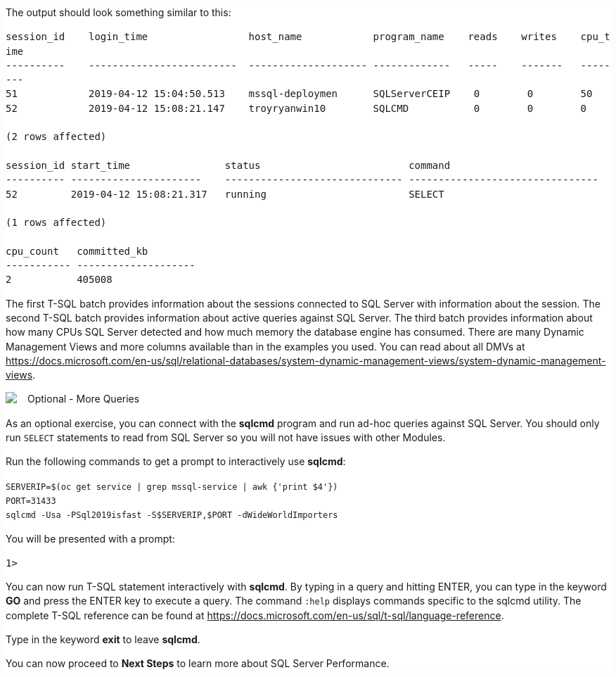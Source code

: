 The output should look something similar to this:

<pre>
session_id    login_time                 host_name            program_name    reads    writes    cpu_time
----------    -------------------------  -------------------- -------------   -----    -------   --------
51            2019-04-12 15:04:50.513    mssql-deploymen      SQLServerCEIP    0        0        50
52            2019-04-12 15:08:21.147    troyryanwin10        SQLCMD           0        0        0

(2 rows affected)

session_id start_time                status                         command
---------- ----------------------    ------------------------------ --------------------------------
52         2019-04-12 15:08:21.317   running                        SELECT

(1 rows affected)

cpu_count   committed_kb
----------- --------------------
2           405008
</pre>

The first T-SQL batch provides information about the sessions connected to SQL Server with information about the session. The second T-SQL batch provides information about active queries against SQL Server. The third batch provides information about how many CPUs SQL Server detected and how much memory the database engine has consumed. There are many Dynamic Management Views and more columns available than in the examples you used. You can read about all DMVs at https://docs.microsoft.com/en-us/sql/relational-databases/system-dynamic-management-views/system-dynamic-management-views.

<p><img style="float: left; margin: 0px 15px 15px 0px;" src="../graphics/checkbox.png">Optional - More Queries</p>

As an optional exercise, you can connect with the **sqlcmd** program and run ad-hoc queries against SQL Server. You should only run `SELECT` statements to read from SQL Server so you will not have issues with other Modules. 

Run the following commands to get a prompt to interactively use **sqlcmd**:

`SERVERIP=$(oc get service | grep mssql-service | awk {'print $4'})`<br>
`PORT=31433`<br>
`sqlcmd -Usa -PSql2019isfast -S$SERVERIP,$PORT -dWideWorldImporters`<br>

You will be presented with a prompt:

<pre>
1>
</pre>    

You can now run T-SQL statement interactively with **sqlcmd**. By typing in a query and hitting ENTER, you can type in the keyword **GO** and press the ENTER key to execute a query. The command `:help` displays commands specific to the sqlcmd utility. The complete T-SQL reference can be found at https://docs.microsoft.com/en-us/sql/t-sql/language-reference.

Type in the keyword **exit** to leave **sqlcmd**.

You can now proceed to **Next Steps** to learn more about SQL Server Performance.
